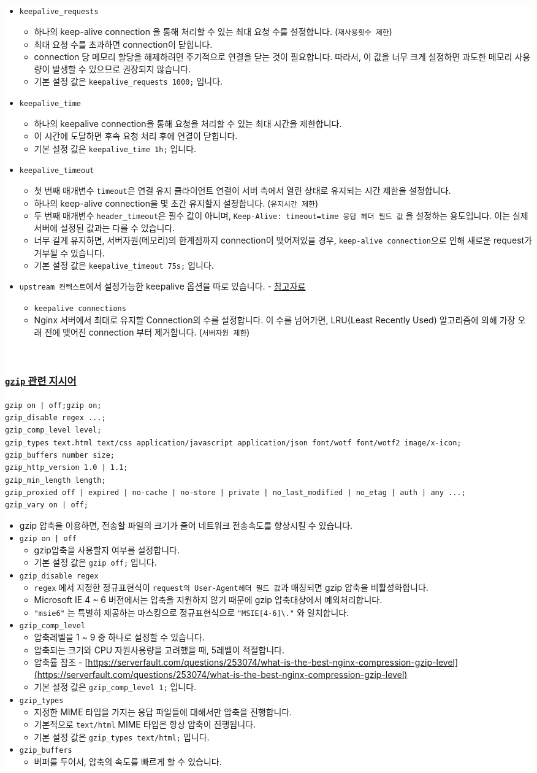 * `keepalive_requests`
    * 하나의 keep-alive connection 을 통해 처리할 수 있는 최대 요청 수를 설정합니다. (`재사용횟수 제한`)
    * 최대 요청 수를 초과하면 connection이 닫힙니다.
    * connection 당 메모리 할당을 해제하려면 주기적으로 연결을 닫는 것이 필요합니다. 따라서, 이 값을 너무 크게 설정하면 과도한 메모리 사용량이 발생할 수 있으므로 권장되지 않습니다.
    * 기본 설정 값은 `keepalive_requests 1000;` 입니다. 

* `keepalive_time`
    * 하나의 keepalive connection을 통해 요청을 처리할 수 있는 최대 시간을 제한합니다. 
    * 이 시간에 도달하면 후속 요청 처리 후에 연결이 닫힙니다.
    * 기본 설정 값은 `keepalive_time 1h;` 입니다.

* `keepalive_timeout`
    * 첫 번째 매개변수 `timeout`은 연결 유지 클라이언트 연결이 서버 측에서 열린 상태로 유지되는 시간 제한을 설정합니다.
    * 하나의 keep-alive connection을 몇 초간 유지할지 설정합니다. (`유지시간 제한`)
    * 두 번째 매개변수 `header_timeout`은 필수 값이 아니며, `Keep-Alive: timeout=time 응답 헤더 필드 값`  을 설정하는 용도입니다. 이는 실제 서버에 설정된 값과는 다를 수 있습니다.
    * 너무 길게 유지하면, 서버자원(메모리)의 한계점까지 connection이 맺어져있을 경우, `keep-alive connection`으로 인해 새로운 request가 거부될 수 있습니다.
    * 기본 설정 값은 `keepalive_timeout 75s;` 입니다.

* `upstream 컨텍스트`에서 설정가능한 keepalive 옵션을 따로 있습니다. - [참고자료](https://nginx.org/en/docs/http/ngx_http_upstream_module.html)
    * `keepalive connections`
    * Nginx 서버에서 최대로 유지할 Connection의 수를 설정합니다. 이 수를 넘어가면, LRU(Least Recently Used) 알고리즘에 의해 가장 오래 전에 맺어진 connection 부터 제거합니다. (`서버자원 제한`)


<br>

### [`gzip` 관련 지시어](http://nginx.org/en/docs/http/ngx_http_gzip_module.html)

```nginx
gzip on | off;gzip on;
gzip_disable regex ...;
gzip_comp_level level;
gzip_types text.html text/css application/javascript application/json font/wotf font/wotf2 image/x-icon;
gzip_buffers number size;
gzip_http_version 1.0 | 1.1;
gzip_min_length length;
gzip_proxied off | expired | no-cache | no-store | private | no_last_modified | no_etag | auth | any ...;
gzip_vary on | off;
```

* gzip 압축을 이용하면, 전송할 파일의 크기가 줄어 네트워크 전송속도를 향상시킬 수 있습니다.
* `gzip on | off`
    * gzip압축을 사용할지 여부를 설정합니다.
    * 기본 설정 값은 `gzip off;` 입니다.
* `gzip_disable regex`
    * `regex` 에서 지정한 정규표현식이 `request의 User-Agent헤더 필드 값`과 매칭되면 gzip 압축을 비활성화합니다.
    * Microsoft IE 4 \~ 6 버전에서는 압축을 지원하지 않기 때문에 gzip 압축대상에서 예외처리합니다.
    * `"msie6"` 는 특별히 제공하는 마스킹으로 정규표현식으로 `"MSIE[4-6]\."` 와 일치합니다.
* `gzip_comp_level`
    * 압축레벨을 1 ~ 9 중 하나로 설정할 수 있습니다.
    * 압축되는 크기와 CPU 자원사용량을 고려했을 때, 5레벨이 적절합니다.
    * 압축률 참조 - [https://serverfault.com/questions/253074/what-is-the-best-nginx-compression-gzip-level](https://serverfault.com/questions/253074/what-is-the-best-nginx-compression-gzip-level)
    * 기본 설정 값은 `gzip_comp_level 1;` 입니다.
* `gzip_types`
    * 지정한 MIME 타입을 가지는 응답 파일들에 대해서만 압축을 진행합니다.
    * 기본적으로 `text/html` MIME 타입은 항상 압축이 진행됩니다.
    * 기본 설정 값은 `gzip_types text/html;` 입니다.
* `gzip_buffers`
    * 버퍼를 두어서, 압축의 속도를 빠르게 할 수 있습니다.
